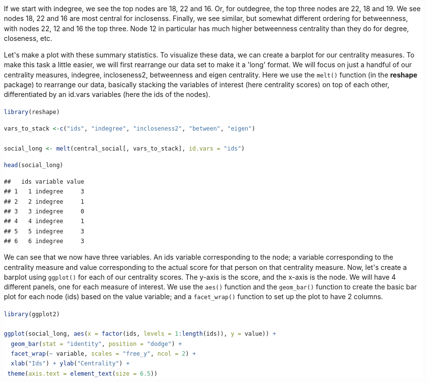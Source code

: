 If we start with indegree, we see the top nodes are 18, 22 and 16. Or, for outdegree, the top three nodes are 22, 18 and 19.  We see nodes 18, 22 and 16 are most central for inclosenss. Finally, we see similar, but somewhat different ordering for betweenness, with nodes 22, 12 and 16 the top three. Node 12 in particular has much higher betweenness centrality than they do for degree, closeness, etc. 

Let's make a plot with these summary statistics. To visualize these data, we can create a barplot for our centrality measures. To make this task a little easier, we will first rearrange our data set to make it a 'long' format. We will focus on just a handful of our centrality measures, indegree, incloseness2, betweenness and eigen centrality. Here we use the `melt()` function (in the **reshape** package) to rearrange our data, basically stacking the variables of interest (here centrality scores) on top of each other, differentiated by an id.vars variables (here the ids of the nodes).


```r
library(reshape)
```


```r
vars_to_stack <-c("ids", "indegree", "incloseness2", "between", "eigen")

social_long <- melt(central_social[, vars_to_stack], id.vars = "ids")  
```


```r
head(social_long)
```

```
##   ids variable value
## 1   1 indegree     3
## 2   2 indegree     1
## 3   3 indegree     0
## 4   4 indegree     1
## 5   5 indegree     3
## 6   6 indegree     3
```
We can see that we now have three variables. An ids variable corresponding to the node; a variable corresponding to the centrality measure and value corresponding to the actual score for that person on that centrality measure. Now, let's create a barplot using `ggplot()` for each of our centrality scores. The y-axis is the score, and the x-axis is the node. We will have 4 different panels, one for each measure of interest. We use the `aes()` function and the `geom_bar()` function to create the basic bar plot for each node (ids) based on the value variable; and a `facet_wrap()` function to set up the plot to have 2 columns.


```r
library(ggplot2)

ggplot(social_long, aes(x = factor(ids, levels = 1:length(ids)), y = value)) +
  geom_bar(stat = "identity", position = "dodge") +
  facet_wrap(~ variable, scales = "free_y", ncol = 2) +
  xlab("Ids") + ylab("Centrality") +
 theme(axis.text = element_text(size = 6.5))
```
